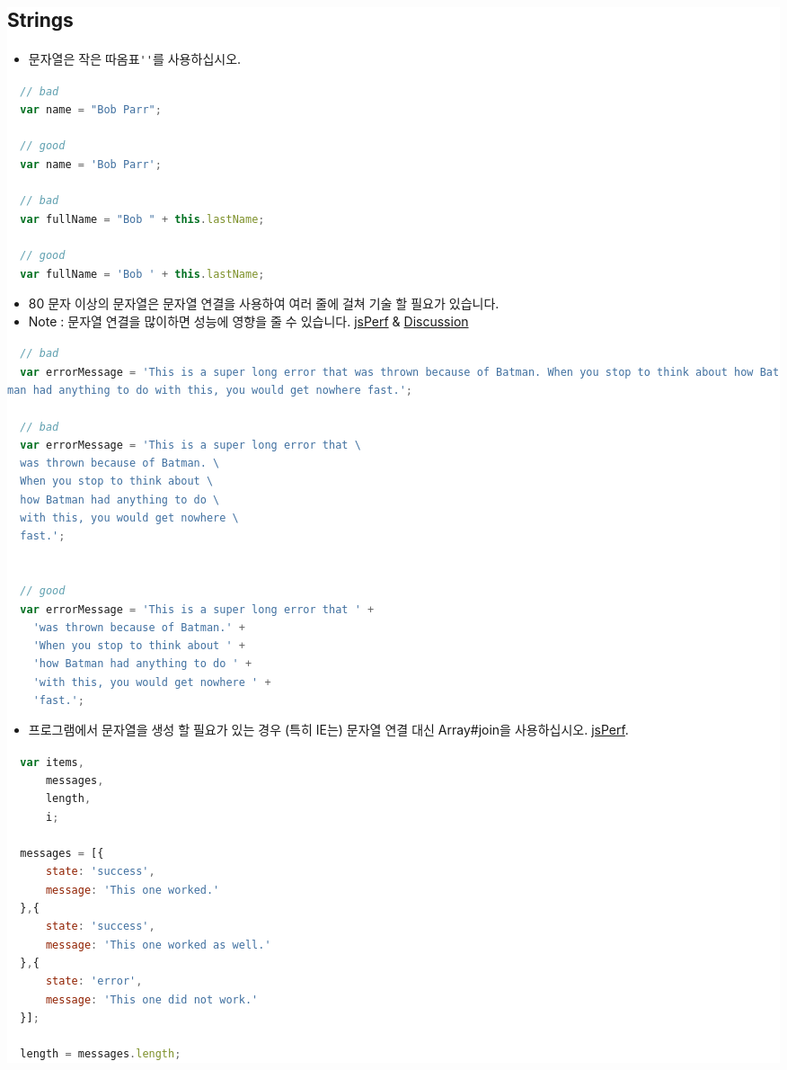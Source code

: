 ## Strings

- 문자열은 작은 따옴표`''`를 사용하십시오.

```javascript
  // bad
  var name = "Bob Parr";

  // good
  var name = 'Bob Parr';

  // bad
  var fullName = "Bob " + this.lastName;

  // good
  var fullName = 'Bob ' + this.lastName;
  ```

- 80 문자 이상의 문자열은 문자열 연결을 사용하여 여러 줄에 걸쳐 기술 할 필요가 있습니다.
- Note : 문자열 연결을 많이하면 성능에 영향을 줄 수 있습니다. [jsPerf](http://jsperf.com/ya-string-concat) & [Discussion](https://github.com/airbnb/javascript/issues/40)

```javascript
  // bad
  var errorMessage = 'This is a super long error that was thrown because of Batman. When you stop to think about how Batman had anything to do with this, you would get nowhere fast.';

  // bad
  var errorMessage = 'This is a super long error that \
  was thrown because of Batman. \
  When you stop to think about \
  how Batman had anything to do \
  with this, you would get nowhere \
  fast.';


  // good
  var errorMessage = 'This is a super long error that ' +
    'was thrown because of Batman.' +
    'When you stop to think about ' +
    'how Batman had anything to do ' +
    'with this, you would get nowhere ' +
    'fast.';
  ```

- 프로그램에서 문자열을 생성 할 필요가 있는 경우 (특히 IE는) 문자열 연결 대신 Array#join을 사용하십시오. [jsPerf](http://jsperf.com/string-vs-array-concat/2).
```javascript
  var items,
      messages,
      length,
      i;

  messages = [{
      state: 'success',
      message: 'This one worked.'
  },{
      state: 'success',
      message: 'This one worked as well.'
  },{
      state: 'error',
      message: 'This one did not work.'
  }];

  length = messages.length;

```